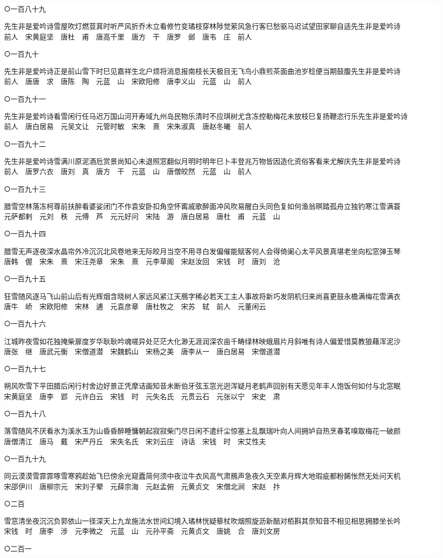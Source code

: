 ○一百八十九  
  
先生非是爱吟诗雪屋吹灯燃荳萁时听严风折乔木立看修竹变璚枝穿林陟觉萦风急行客巳愁驱马迟试望田家聊自适先生非是爱吟诗  
前人　宋黄庭坚　唐杜　甫　唐高千里　唐方　干　唐罗　邺　唐韦　庄　前人  
  
○一百九十  
  
先生非是爱吟诗正是前山雪下时巳见嘉祥生北户烦将消息报南枝长天极目无飞鸟小鼎煎茶面曲池岁稔便当期鼓腹先生非是爱吟诗  
前人　唐唐　求　唐陈　陶　元蓝　山　宋欧阳修　唐李义山　元蓝　山　前人  
  
○一百九十一  
  
先生非是爱吟诗看雪闲行任马迟万国山河开寿域九州岛民物乐清时不应琪树尤含冻控勒梅花未放枝巳复扬鞭恣行乐先生非是爱吟诗  
前人　唐白居易　元吴文让　元管时敏　宋朱　熹　宋朱淑真　唐赵冬曦　前人  
  
○一百九十二  
  
先生非是爱吟诗雪满川原泥酒卮赏景尚知心未退照窓翻似月明时明年巳卜丰登兆万物皆因造化资俗客看来尤解庆先生非是爱吟诗  
前人　唐罗六衣　唐刘　真　唐方　干　元蓝　山　唐僧皎然　元蓝　山　前人  
  
○一百九十三  
  
腊雪空林落冻柯尊前扶醉看婆娑闭门不作袁安卧扣角空怀寗戚歌醉面冲风吹易醒白头同色复如何渔翁暝踏孤舟立独钓寒江雪满蓑  
元萨都剌　元刘　秩　元傅　芦　元元好问　宋陆　游　唐白居易　唐杜　甫　元蓝　山  
  
○一百九十四  
  
腊雪无声逐夜深水晶帘外冷沉沉北风卷地来无际皎月当空不用寻白发偏催能赋客何人会得倚阑心太平风景真堪老坐向松窓弹玉琴  
唐韩　偓　宋朱　熹　宋汪尧章　宋朱　熹　元李草阁　宋赵汝回　宋钱　时　唐刘　沧  
  
○一百九十五  
  
狂雪随风逐马飞山前山后有光辉烟含晓树人家远风紧江天鴈字稀必若天工主人事故将新巧发阴机归来尚喜更鼓永檐满梅花雪满衣  
唐牛　峤　宋欧阳修　宋林　逋　元袁彦章　唐杜牧之　宋苏　轼　前人　元董闲云  
  
○一百九十六  
  
江城昨夜雪如花独掩柴扉度岁华耿耿吟魂嗟异处茫茫大化渺无涯润深农亩千畴绿林映蛾眉片月斜唯有诗人偏爱惜莫教狼藉浑泥沙  
唐张　继　唐武元衡　宋僧道潜　宋魏鹤山　宋杨之美　唐李从一　唐白居易　宋僧道潜  
  
○一百九十七  
  
朔风吹雪下平田腊后闲行村舍边好景正凭摩诘画知音未断伯牙弦玉窓光迥浑疑月老鹤声回别有天愿见年丰人饱饭何如付与北窓眠  
宋黄庭坚　唐李　郢　元许白云　宋钱　时　元失名氏　元贯云石　元张以宁　宋史　肃  
  
○一百九十八  
  
落雪随风不厌看氷为溪氷玉为山昏昏醉睡慵朝起寂寂柴门尽日闲不遣纤尘惊塞上乱飘瑞叶向人间拥垆自热烹春茗嗅取梅花一破颜  
唐僧清江　唐马　戴　宋严丹丘　宋失名氏　宋刘云庄　诗话　宋钱　时　宋艾性夫  
  
○一百九十九  
  
同云漠漠雪霏霏啄雪寒鸦趁始飞巳傍余光窥蠹简何须中夜泣牛衣风高气肃鴈声急夜久天空素月辉大地瑕疵都粉餙怅然无处问天机  
宋邵伊川　唐柳宗元　宋刘子翚　元薛宗海　元赵孟俯　元黄贞文　宋僧北涧　宋赵　抃  
  
○二百  
  
雪窓清坐夜沉沉负郭依山一径深天上九龙施法水世间幻境入璚林恍疑藜杖吹烟照旋沥新醅对栢斟其奈知音不相见相思拥膝坐长吟  
宋钱　时　唐李　涉　元李微之　元蓝　山　元孙平斋　元黄贞文　唐姚　合　唐刘文房  
  
○二百一  
  